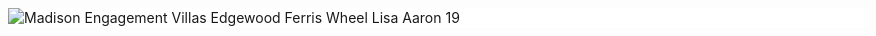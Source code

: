 <p><img src="https://googledrive.com/host/0B2YHeCssXjxzdVV3bGFKWGVHclE/Madison-Engagement-Villas-Edgewood-Ferris-Wheel-Lisa-Aaron-19.jpg" alt="Madison Engagement Villas Edgewood Ferris Wheel Lisa Aaron 19" width="1500" height="1066" class="alignnone size-full wp-image-2010" /></p>
